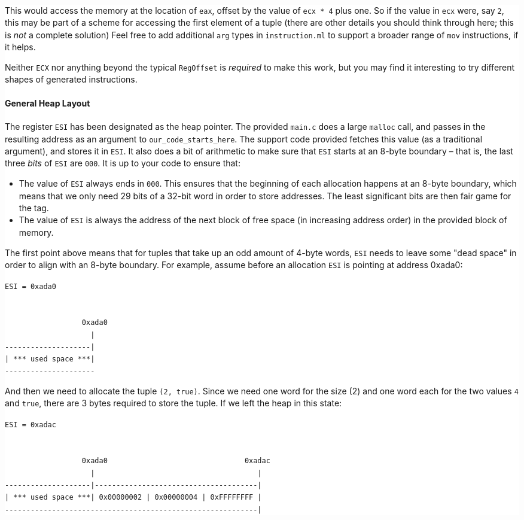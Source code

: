 This would access the memory at the location of `eax`, offset by the value of
`ecx * 4` plus one.  So if the value in `ecx` were, say `2`, this may be part
of a scheme for accessing the first element of a tuple (there are other details
you should think through here; this is _not_ a complete solution) Feel free to
add additional `arg` types in `instruction.ml` to support a broader range of
`mov` instructions, if it helps.

Neither `ECX` nor anything beyond the typical `RegOffset` is _required_ to make
this work, but you may find it interesting to try different shapes of
generated instructions.

#### General Heap Layout

The register `ESI` has been designated as the heap pointer.  The provided
`main.c` does a large `malloc` call, and passes in the resulting address as an
argument to `our_code_starts_here`.  The support code provided fetches this
value (as a traditional argument), and stores it in `ESI`.  It also does a bit
of arithmetic to make sure that `ESI` starts at an 8-byte boundary – that is,
the last three _bits_ of `ESI` are `000`.  It is up to your code to ensure that:

- The value of `ESI` always ends in `000`.  This ensures that the beginning of
  each allocation happens at an 8-byte boundary, which means that we only need
  29 bits of a 32-bit word in order to store addresses.  The least significant
  bits are then fair game for the tag.
- The value of `ESI` is always the address of the next block of free space (in
  increasing address order) in the provided block of memory.

The first point above means that for tuples that take up an odd amount of
4-byte words, `ESI` needs to leave some "dead space" in order to align with an
8-byte boundary.  For example, assume before an allocation `ESI` is pointing at
address 0xada0:

```
ESI = 0xada0


                  0xada0
                    |
--------------------|
| *** used space ***|
---------------------
```

And then we need to allocate the tuple `(2, true)`.  Since we need one word for
the size (2) and one word each for the two values `4` and `true`, there are 3
bytes required to store the tuple.  If we left the heap in this state:


```
ESI = 0xadac


                  0xada0                                0xadac
                    |                                      |
--------------------|--------------------------------------|
| *** used space ***| 0x00000002 | 0x00000004 | 0xFFFFFFFF |
-----------------------------------------------------------|
```
